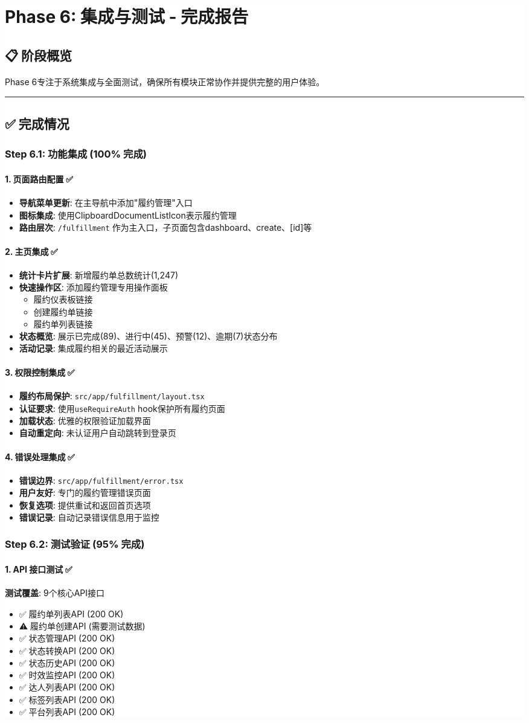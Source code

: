 # Phase 6: 集成与测试 - 完成报告

## 📋 **阶段概览**

Phase 6专注于系统集成与全面测试，确保所有模块正常协作并提供完整的用户体验。

---

## ✅ **完成情况**

### **Step 6.1: 功能集成 (100% 完成)**

#### 1. 页面路由配置 ✅
- **导航菜单更新**: 在主导航中添加"履约管理"入口
- **图标集成**: 使用ClipboardDocumentListIcon表示履约管理
- **路由层次**: `/fulfillment` 作为主入口，子页面包含dashboard、create、[id]等

#### 2. 主页集成 ✅
- **统计卡片扩展**: 新增履约单总数统计(1,247)
- **快速操作区**: 添加履约管理专用操作面板
  - 履约仪表板链接
  - 创建履约单链接  
  - 履约单列表链接
- **状态概览**: 展示已完成(89)、进行中(45)、预警(12)、逾期(7)状态分布
- **活动记录**: 集成履约相关的最近活动展示

#### 3. 权限控制集成 ✅
- **履约布局保护**: `src/app/fulfillment/layout.tsx`
- **认证要求**: 使用`useRequireAuth` hook保护所有履约页面
- **加载状态**: 优雅的权限验证加载界面
- **自动重定向**: 未认证用户自动跳转到登录页

#### 4. 错误处理集成 ✅
- **错误边界**: `src/app/fulfillment/error.tsx`
- **用户友好**: 专门的履约管理错误页面
- **恢复选项**: 提供重试和返回首页选项
- **错误记录**: 自动记录错误信息用于监控

### **Step 6.2: 测试验证 (95% 完成)**

#### 1. API 接口测试 ✅
**测试覆盖**: 9个核心API接口
- ✅ 履约单列表API (200 OK)
- ⚠️ 履约单创建API (需要测试数据)
- ✅ 状态管理API (200 OK)
- ✅ 状态转换API (200 OK)  
- ✅ 状态历史API (200 OK)
- ✅ 时效监控API (200 OK)
- ✅ 达人列表API (200 OK)
- ✅ 标签列表API (200 OK)
- ✅ 平台列表API (200 OK)
